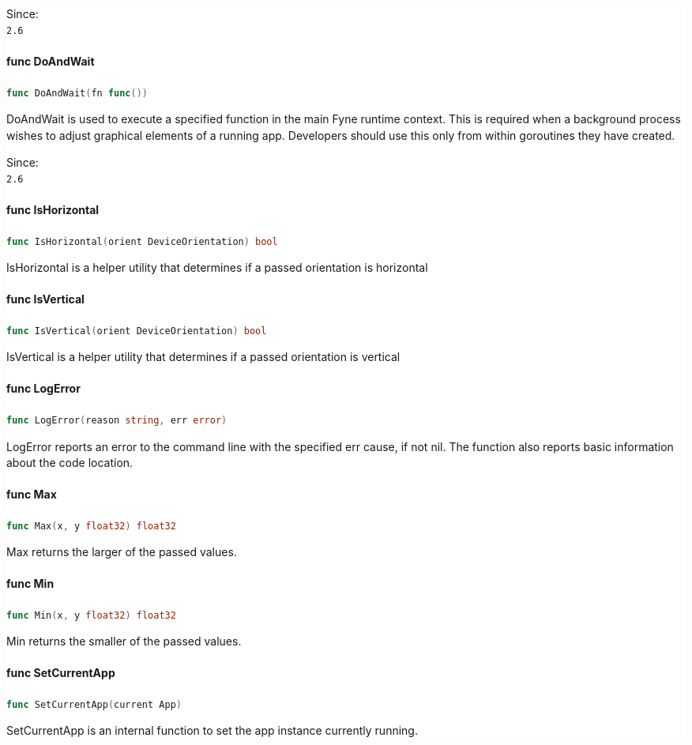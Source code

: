 
<div class="since">Since: <code>
2.6</code></div>

#### func  DoAndWait

```go
func DoAndWait(fn func())
```
DoAndWait is used to execute a specified function in the main Fyne runtime context. This is required when a background process wishes to adjust graphical elements of a running app. Developers should use this only from within goroutines they have created.


<div class="since">Since: <code>
2.6</code></div>

#### func  IsHorizontal

```go
func IsHorizontal(orient DeviceOrientation) bool
```
IsHorizontal is a helper utility that determines if a passed orientation is horizontal

#### func  IsVertical

```go
func IsVertical(orient DeviceOrientation) bool
```
IsVertical is a helper utility that determines if a passed orientation is vertical

#### func  LogError

```go
func LogError(reason string, err error)
```
LogError reports an error to the command line with the specified err cause, if not nil. The function also reports basic information about the code location.

#### func  Max

```go
func Max(x, y float32) float32
```
Max returns the larger of the passed values.

#### func  Min

```go
func Min(x, y float32) float32
```
Min returns the smaller of the passed values.

#### func  SetCurrentApp

```go
func SetCurrentApp(current App)
```
SetCurrentApp is an internal function to set the app instance currently running.
